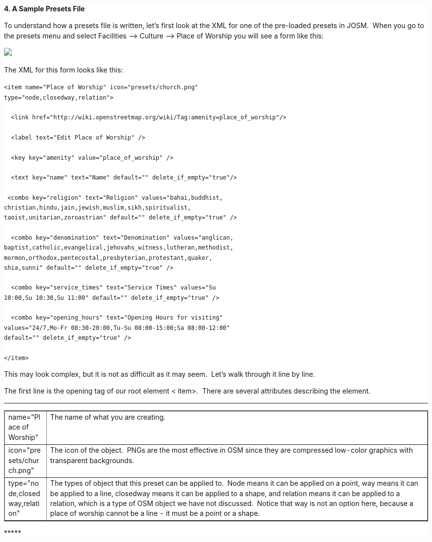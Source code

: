 
**4. A Sample Presets File**

To understand how a presets file is written, let’s first look at the XML
for one of the pre-loaded presets in JOSM.  When you go to the presets
menu and select Facilities --> Culture --> Place of Worship you will
see a form like this:

![]({{site.baseurl}}/images/en_int_ch7_image19.png)

The XML for this form looks like this:

    <item name="Place of Worship" icon="presets/church.png" 
    type="node,closedway,relation">

      <link href="http://wiki.openstreetmap.org/wiki/Tag:amenity=place_of_worship"/>

      <label text="Edit Place of Worship" />

      <key key="amenity" value="place_of_worship" />

      <text key="name" text="Name" default="" delete_if_empty="true"/>

     <combo key="religion" text="Religion" values="bahai,buddhist,
    christian,hindu,jain,jewish,muslim,sikh,spiritualist,
    taoist,unitarian,zoroastrian" default="" delete_if_empty="true" />

      <combo key="denomination" text="Denomination" values="anglican,
    baptist,catholic,evangelical,jehovahs_witness,lutheran,methodist,
    mormon,orthodox,pentecostal,presbyterian,protestant,quaker,
    shia,sunni" default="" delete_if_empty="true" />

      <combo key="service_times" text="Service Times" values="Su
    10:00,Su 10:30,Su 11:00" default="" delete_if_empty="true" />

      <combo key="opening_hours" text="Opening Hours for visiting"
    values="24/7,Mo-Fr 08:30-20:00,Tu-Su 08:00-15:00;Sa 08:00-12:00"
    default="" delete_if_empty="true" />

    </item>

This may look complex, but it is not as difficult as it may seem.  Let’s
walk through it line by line.

The first line is the opening tag of our root element < item>.  There
are several attributes describing the element.

*****
<table border="1">
<tr>
<td>name="Place of Worship"  </td>
<td>The name of what you are creating. </td>
</tr>
<tr>
<td>icon="presets/church.png" </td>
<td>The icon of the object.  PNGs are the most effective in OSM since they are compressed low-color graphics with transparent backgrounds. </td>
</tr>
<tr>
<td> type="node,closedway,relation" </td>
<td>  The types of object that this preset can be applied to.  Node means it can be applied on a point, way means it can be applied to a line, closedway means it can be applied to a shape, and relation means it can be applied to a relation, which is a type of OSM object we have not discussed.  Notice that way is not an option here, because a place of worship cannot be a line - it must be a point or a shape.  </td>
</tr>
</table>
*****
